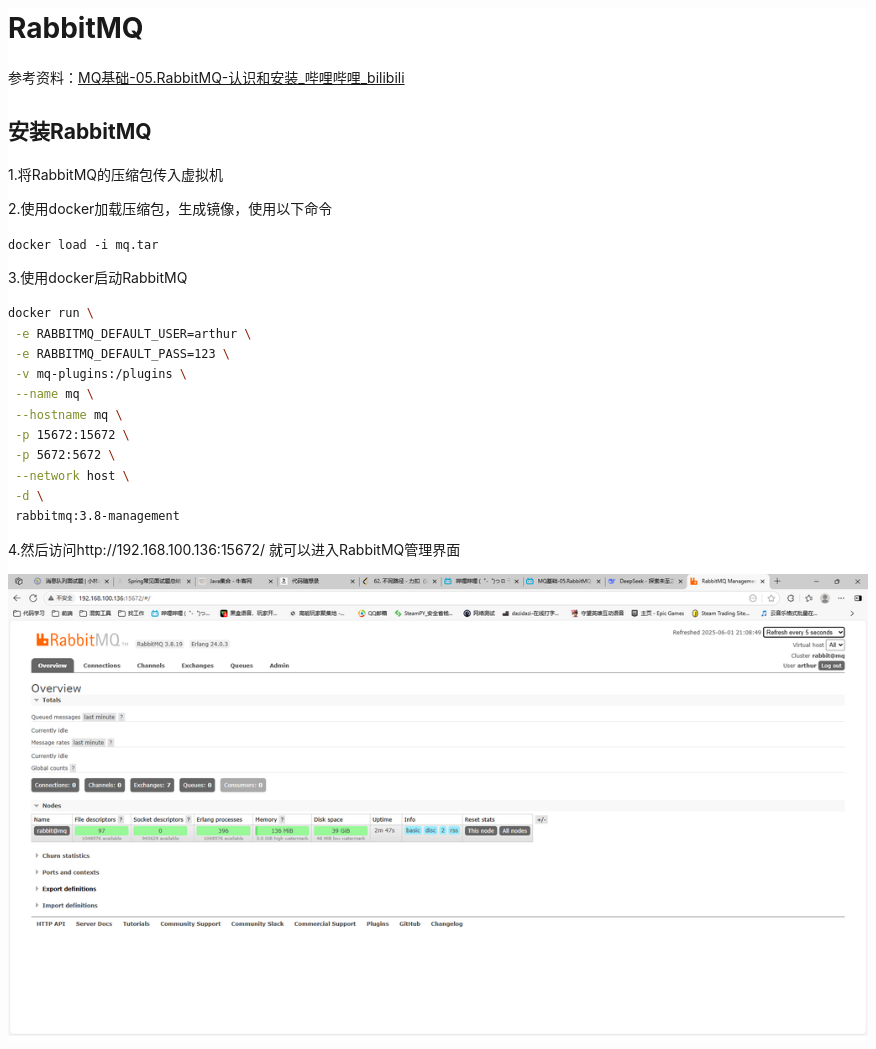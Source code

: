 # RabbitMQ

参考资料：[MQ基础-05.RabbitMQ-认识和安装_哔哩哔哩_bilibili](https://www.bilibili.com/video/BV1mN4y1Z7t9?spm_id_from=333.788.videopod.episodes&vd_source=f3cb3ea986b26c6910b4df6d37acd60d&p=5)



## 安装RabbitMQ

1.将RabbitMQ的压缩包传入虚拟机

2.使用docker加载压缩包，生成镜像，使用以下命令

```shell
docker load -i mq.tar
```

3.使用docker启动RabbitMQ

```sh
docker run \
 -e RABBITMQ_DEFAULT_USER=arthur \
 -e RABBITMQ_DEFAULT_PASS=123 \
 -v mq-plugins:/plugins \
 --name mq \
 --hostname mq \
 -p 15672:15672 \
 -p 5672:5672 \
 --network host \
 -d \
 rabbitmq:3.8-management
```

4.然后访问http://192.168.100.136:15672/ 就可以进入RabbitMQ管理界面

![image-20250601210856387](./pictures/image-20250601210856387.png)
